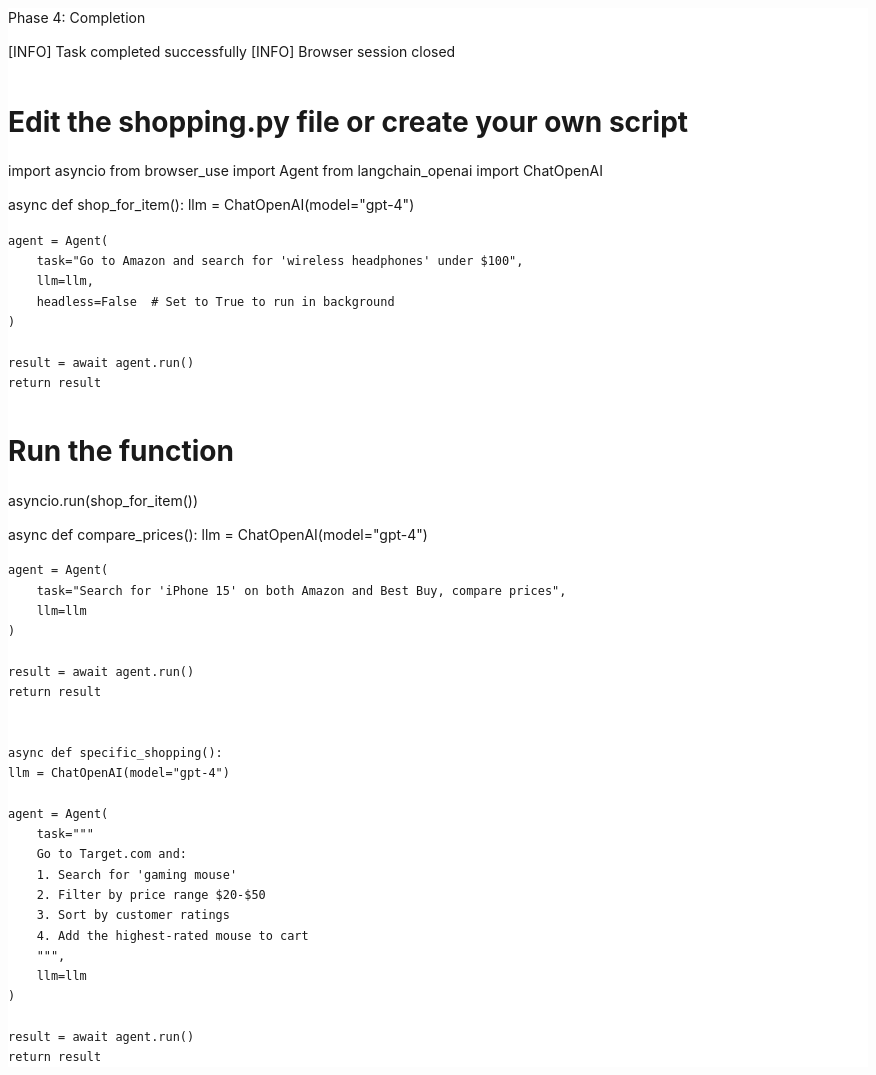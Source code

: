 Phase 4: Completion

[INFO] Task completed successfully
[INFO] Browser session closed

# Edit the shopping.py file or create your own script
import asyncio
from browser_use import Agent
from langchain_openai import ChatOpenAI

async def shop_for_item():
    llm = ChatOpenAI(model="gpt-4")
    
    agent = Agent(
        task="Go to Amazon and search for 'wireless headphones' under $100",
        llm=llm,
        headless=False  # Set to True to run in background
    )
    
    result = await agent.run()
    return result

# Run the function
asyncio.run(shop_for_item())


async def compare_prices():
    llm = ChatOpenAI(model="gpt-4")
    
    agent = Agent(
        task="Search for 'iPhone 15' on both Amazon and Best Buy, compare prices",
        llm=llm
    )
    
    result = await agent.run()
    return result


    async def specific_shopping():
    llm = ChatOpenAI(model="gpt-4")
    
    agent = Agent(
        task="""
        Go to Target.com and:
        1. Search for 'gaming mouse'
        2. Filter by price range $20-$50
        3. Sort by customer ratings
        4. Add the highest-rated mouse to cart
        """,
        llm=llm
    )
    
    result = await agent.run()
    return result
